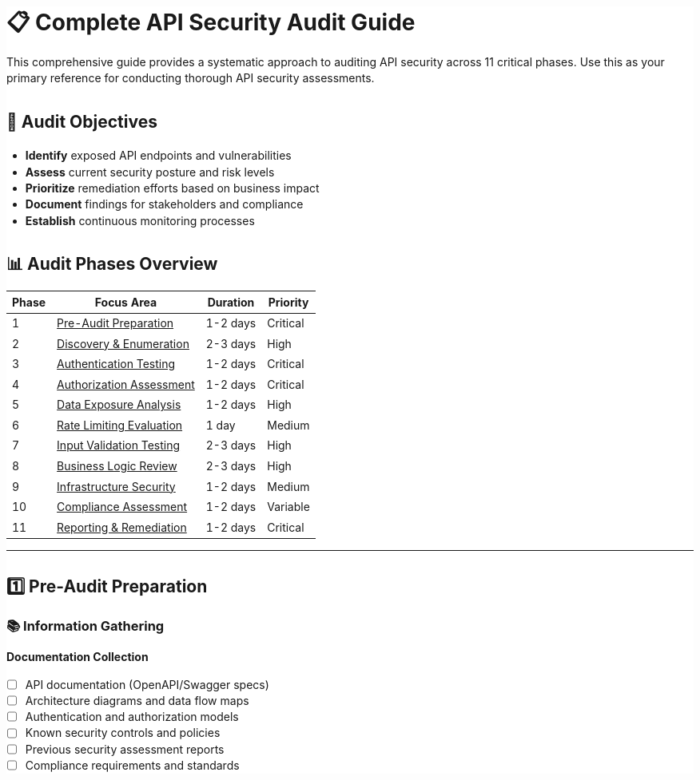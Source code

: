 # 📋 Complete API Security Audit Guide

This comprehensive guide provides a systematic approach to auditing API security across 11 critical phases. Use this as your primary reference for conducting thorough API security assessments.

## 🎯 Audit Objectives

- **Identify** exposed API endpoints and vulnerabilities
- **Assess** current security posture and risk levels
- **Prioritize** remediation efforts based on business impact
- **Document** findings for stakeholders and compliance
- **Establish** continuous monitoring processes

## 📊 Audit Phases Overview

| Phase | Focus Area | Duration | Priority |
|-------|------------|----------|----------|
| 1 | [Pre-Audit Preparation](#1-pre-audit-preparation) | 1-2 days | Critical |
| 2 | [Discovery & Enumeration](#2-discovery--enumeration) | 2-3 days | High |
| 3 | [Authentication Testing](#3-authentication-testing) | 1-2 days | Critical |
| 4 | [Authorization Assessment](#4-authorization-assessment) | 1-2 days | Critical |
| 5 | [Data Exposure Analysis](#5-data-exposure-analysis) | 1-2 days | High |
| 6 | [Rate Limiting Evaluation](#6-rate-limiting-evaluation) | 1 day | Medium |
| 7 | [Input Validation Testing](#7-input-validation-testing) | 2-3 days | High |
| 8 | [Business Logic Review](#8-business-logic-review) | 2-3 days | High |
| 9 | [Infrastructure Security](#9-infrastructure-security) | 1-2 days | Medium |
| 10 | [Compliance Assessment](#10-compliance-assessment) | 1-2 days | Variable |
| 11 | [Reporting & Remediation](#11-reporting--remediation) | 1-2 days | Critical |

---

## 1️⃣ Pre-Audit Preparation

### 📚 Information Gathering

**Documentation Collection**
- [ ] API documentation (OpenAPI/Swagger specs)
- [ ] Architecture diagrams and data flow maps
- [ ] Authentication and authorization models
- [ ] Known security controls and policies
- [ ] Previous security assessment reports
- [ ] Compliance requirements and standards
